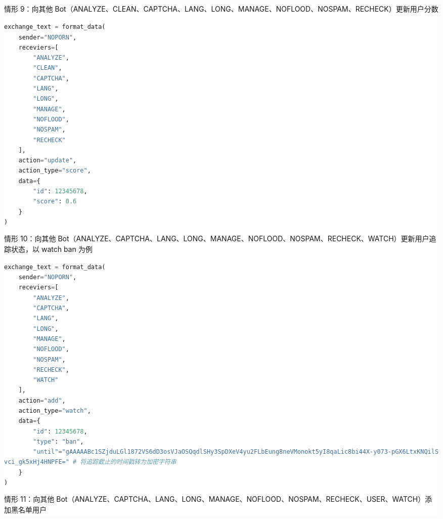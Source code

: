 情形 9：向其他 Bot（ANALYZE、CLEAN、CAPTCHA、LANG、LONG、MANAGE、NOFLOOD、NOSPAM、RECHECK）更新用户分数

```python
exchange_text = format_data(
    sender="NOPORN",
    receviers=[
        "ANALYZE",
        "CLEAN",
        "CAPTCHA",
        "LANG",
        "LONG",
        "MANAGE",
        "NOFLOOD",
        "NOSPAM",
        "RECHECK"
    ],
    action="update",
    action_type="score",
    data={
        "id": 12345678,
        "score": 0.6
    }
)
```

情形 10：向其他 Bot（ANALYZE、CAPTCHA、LANG、LONG、MANAGE、NOFLOOD、NOSPAM、RECHECK、WATCH）更新用户追踪状态，以 watch ban 为例

```python
exchange_text = format_data(
    sender="NOPORN",
    receviers=[
        "ANALYZE",
        "CAPTCHA",
        "LANG",
        "LONG",
        "MANAGE",
        "NOFLOOD",
        "NOSPAM",
        "RECHECK",
        "WATCH"
    ],
    action="add",
    action_type="watch",
    data={
        "id": 12345678,
        "type": "ban",
        "until"="gAAAAABc1SZjduLGl1872VS6dD3osVJaOSQqdlSHy3SpDXeV4yu2FLbEung8neVMonokt5yI8qaLic8bi44X-y073-pGX6LtxKNQilSvci_gk5xHj4HNPFE=" # 将追踪截止的时间戳转为加密字符串
    }
)
```

情形 11：向其他 Bot（ANALYZE、CAPTCHA、LANG、LONG、MANAGE、NOFLOOD、NOSPAM、RECHECK、USER、WATCH）添加黑名单用户

